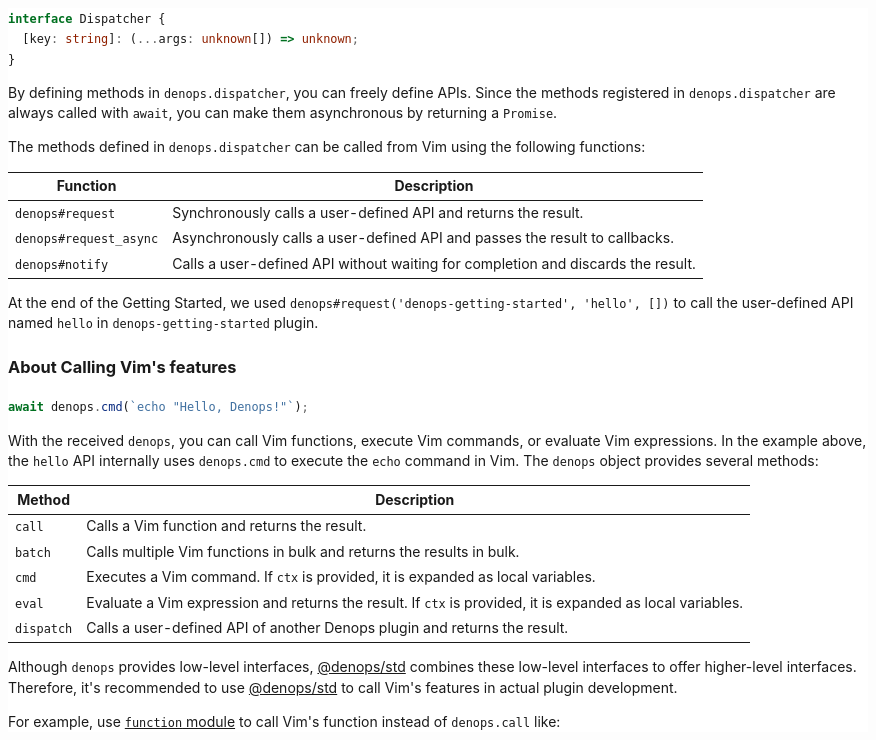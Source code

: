 ```typescript
interface Dispatcher {
  [key: string]: (...args: unknown[]) => unknown;
}
```

By defining methods in `denops.dispatcher`, you can freely define APIs. Since
the methods registered in `denops.dispatcher` are always called with `await`,
you can make them asynchronous by returning a `Promise`.

The methods defined in `denops.dispatcher` can be called from Vim using the
following functions:

| Function               | Description                                                                      |
| ---------------------- | -------------------------------------------------------------------------------- |
| `denops#request`       | Synchronously calls a user-defined API and returns the result.                   |
| `denops#request_async` | Asynchronously calls a user-defined API and passes the result to callbacks.      |
| `denops#notify`        | Calls a user-defined API without waiting for completion and discards the result. |

At the end of the Getting Started, we used
`denops#request('denops-getting-started', 'hello', [])` to call the user-defined
API named `hello` in `denops-getting-started` plugin.

### About Calling Vim's features

```typescript
await denops.cmd(`echo "Hello, Denops!"`);
```

With the received `denops`, you can call Vim functions, execute Vim commands, or
evaluate Vim expressions. In the example above, the `hello` API internally uses
`denops.cmd` to execute the `echo` command in Vim. The `denops` object provides
several methods:

| Method     | Description                                                                                                |
| ---------- | ---------------------------------------------------------------------------------------------------------- |
| `call`     | Calls a Vim function and returns the result.                                                               |
| `batch`    | Calls multiple Vim functions in bulk and returns the results in bulk.                                      |
| `cmd`      | Executes a Vim command. If `ctx` is provided, it is expanded as local variables.                           |
| `eval`     | Evaluate a Vim expression and returns the result. If `ctx` is provided, it is expanded as local variables. |
| `dispatch` | Calls a user-defined API of another Denops plugin and returns the result.                                  |

Although `denops` provides low-level interfaces, [@denops/std] combines these
low-level interfaces to offer higher-level interfaces. Therefore, it's
recommended to use [@denops/std] to call Vim's features in actual plugin
development.

For example, use
[`function` module](https://jsr.io/@denops/std@7.0.0/doc/function/~) to call
Vim's function instead of `denops.call` like:


[denops.vim]: https://github.com/vim-denops/denops.vim
[@denops/std]: https://jsr.io/@denops/std
[@denops/core]: https://jsr.io/@denops/core